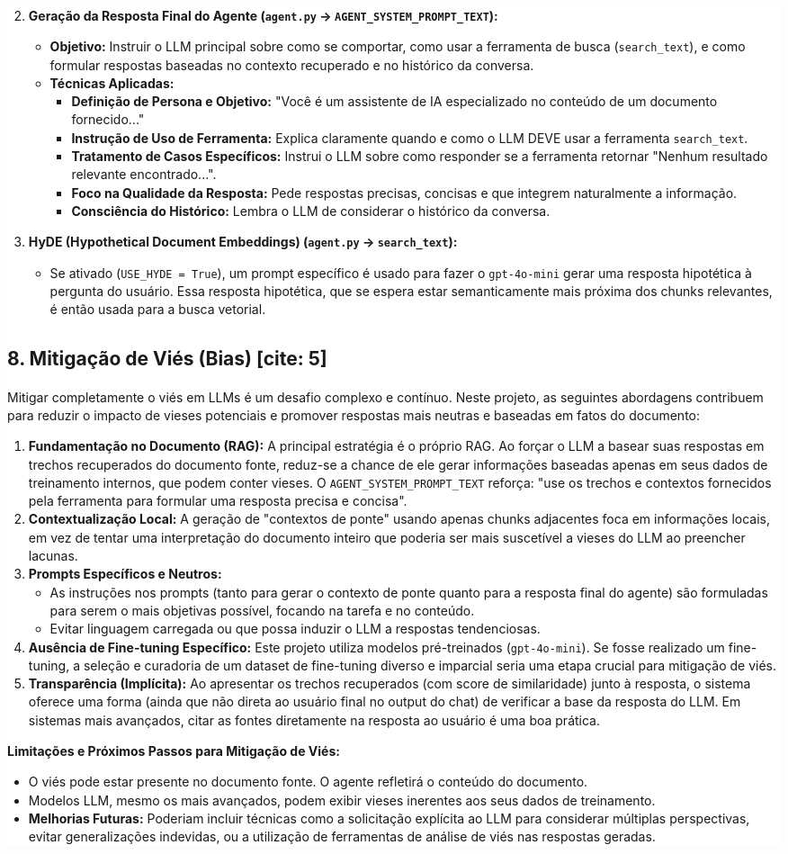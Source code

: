 2.  **Geração da Resposta Final do Agente (`agent.py` -> `AGENT_SYSTEM_PROMPT_TEXT`):**
    * **Objetivo:** Instruir o LLM principal sobre como se comportar, como usar a ferramenta de busca (`search_text`), e como formular respostas baseadas no contexto recuperado e no histórico da conversa.
    * **Técnicas Aplicadas:**
        * **Definição de Persona e Objetivo:** "Você é um assistente de IA especializado no conteúdo de um documento fornecido..."
        * **Instrução de Uso de Ferramenta:** Explica claramente quando e como o LLM DEVE usar a ferramenta `search_text`.
        * **Tratamento de Casos Específicos:** Instrui o LLM sobre como responder se a ferramenta retornar "Nenhum resultado relevante encontrado...".
        * **Foco na Qualidade da Resposta:** Pede respostas precisas, concisas e que integrem naturalmente a informação.
        * **Consciência do Histórico:** Lembra o LLM de considerar o histórico da conversa.

3.  **HyDE (Hypothetical Document Embeddings) (`agent.py` -> `search_text`):**
    * Se ativado (`USE_HYDE = True`), um prompt específico é usado para fazer o `gpt-4o-mini` gerar uma resposta hipotética à pergunta do usuário. Essa resposta hipotética, que se espera estar semanticamente mais próxima dos chunks relevantes, é então usada para a busca vetorial.

## 8. Mitigação de Viés (Bias) [cite: 5]

Mitigar completamente o viés em LLMs é um desafio complexo e contínuo. Neste projeto, as seguintes abordagens contribuem para reduzir o impacto de vieses potenciais e promover respostas mais neutras e baseadas em fatos do documento:

1.  **Fundamentação no Documento (RAG):** A principal estratégia é o próprio RAG. Ao forçar o LLM a basear suas respostas em trechos recuperados do documento fonte, reduz-se a chance de ele gerar informações baseadas apenas em seus dados de treinamento internos, que podem conter vieses. O `AGENT_SYSTEM_PROMPT_TEXT` reforça: "use os trechos e contextos fornecidos pela ferramenta para formular uma resposta precisa e concisa".
2.  **Contextualização Local:** A geração de "contextos de ponte" usando apenas chunks adjacentes foca em informações locais, em vez de tentar uma interpretação do documento inteiro que poderia ser mais suscetível a vieses do LLM ao preencher lacunas.
3.  **Prompts Específicos e Neutros:**
    * As instruções nos prompts (tanto para gerar o contexto de ponte quanto para a resposta final do agente) são formuladas para serem o mais objetivas possível, focando na tarefa e no conteúdo.
    * Evitar linguagem carregada ou que possa induzir o LLM a respostas tendenciosas.
4.  **Ausência de Fine-tuning Específico:** Este projeto utiliza modelos pré-treinados (`gpt-4o-mini`). Se fosse realizado um fine-tuning, a seleção e curadoria de um dataset de fine-tuning diverso e imparcial seria uma etapa crucial para mitigação de viés.
5.  **Transparência (Implícita):** Ao apresentar os trechos recuperados (com score de similaridade) junto à resposta, o sistema oferece uma forma (ainda que não direta ao usuário final no output do chat) de verificar a base da resposta do LLM. Em sistemas mais avançados, citar as fontes diretamente na resposta ao usuário é uma boa prática.

**Limitações e Próximos Passos para Mitigação de Viés:**
* O viés pode estar presente no documento fonte. O agente refletirá o conteúdo do documento.
* Modelos LLM, mesmo os mais avançados, podem exibir vieses inerentes aos seus dados de treinamento.
* **Melhorias Futuras:** Poderiam incluir técnicas como a solicitação explícita ao LLM para considerar múltiplas perspectivas, evitar generalizações indevidas, ou a utilização de ferramentas de análise de viés nas respostas geradas.
